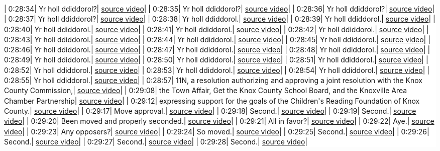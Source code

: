 | 0:28:34| Yr holl ddiddorol?| [source video](https://archive.org/details/citycouncil110503?start=1714)|
| 0:28:35| Yr holl ddiddorol?| [source video](https://archive.org/details/citycouncil110503?start=1715)|
| 0:28:36| Yr holl ddiddorol?| [source video](https://archive.org/details/citycouncil110503?start=1716)|
| 0:28:37| Yr holl ddiddorol?| [source video](https://archive.org/details/citycouncil110503?start=1717)|
| 0:28:38| Yr holl ddiddorol.| [source video](https://archive.org/details/citycouncil110503?start=1718)|
| 0:28:39| Yr holl ddiddorol.| [source video](https://archive.org/details/citycouncil110503?start=1719)|
| 0:28:40| Yr holl ddiddorol.| [source video](https://archive.org/details/citycouncil110503?start=1720)|
| 0:28:41| Yr holl ddiddorol.| [source video](https://archive.org/details/citycouncil110503?start=1721)|
| 0:28:42| Yr holl ddiddorol.| [source video](https://archive.org/details/citycouncil110503?start=1722)|
| 0:28:43| Yr holl ddiddorol.| [source video](https://archive.org/details/citycouncil110503?start=1723)|
| 0:28:44| Yr holl ddiddorol.| [source video](https://archive.org/details/citycouncil110503?start=1724)|
| 0:28:45| Yr holl ddiddorol.| [source video](https://archive.org/details/citycouncil110503?start=1725)|
| 0:28:46| Yr holl ddiddorol.| [source video](https://archive.org/details/citycouncil110503?start=1726)|
| 0:28:47| Yr holl ddiddorol.| [source video](https://archive.org/details/citycouncil110503?start=1727)|
| 0:28:48| Yr holl ddiddorol.| [source video](https://archive.org/details/citycouncil110503?start=1728)|
| 0:28:49| Yr holl ddiddorol.| [source video](https://archive.org/details/citycouncil110503?start=1729)|
| 0:28:50| Yr holl ddiddorol.| [source video](https://archive.org/details/citycouncil110503?start=1730)|
| 0:28:51| Yr holl ddiddorol.| [source video](https://archive.org/details/citycouncil110503?start=1731)|
| 0:28:52| Yr holl ddiddorol.| [source video](https://archive.org/details/citycouncil110503?start=1732)|
| 0:28:53| Yr holl ddiddorol.| [source video](https://archive.org/details/citycouncil110503?start=1733)|
| 0:28:54| Yr holl ddiddorol.| [source video](https://archive.org/details/citycouncil110503?start=1734)|
| 0:28:55| Yr holl ddiddorol.| [source video](https://archive.org/details/citycouncil110503?start=1735)|
| 0:28:57| 11N, a resolution authorizing and approving a joint resolution with the Knox County Commission,| [source video](https://archive.org/details/citycouncil110503?start=1737)|
| 0:29:08| the Town Affair, Get the Knox County School Board, and the Knoxville Area Chamber Partnership| [source video](https://archive.org/details/citycouncil110503?start=1748)|
| 0:29:12| expressing support for the goals of the Children's Reading Foundation of Knox County.| [source video](https://archive.org/details/citycouncil110503?start=1752)|
| 0:29:17| Move approval.| [source video](https://archive.org/details/citycouncil110503?start=1757)|
| 0:29:18| Second.| [source video](https://archive.org/details/citycouncil110503?start=1758)|
| 0:29:19| Second.| [source video](https://archive.org/details/citycouncil110503?start=1759)|
| 0:29:20| Been moved and properly seconded.| [source video](https://archive.org/details/citycouncil110503?start=1760)|
| 0:29:21| All in favor?| [source video](https://archive.org/details/citycouncil110503?start=1761)|
| 0:29:22| Aye.| [source video](https://archive.org/details/citycouncil110503?start=1762)|
| 0:29:23| Any opposers?| [source video](https://archive.org/details/citycouncil110503?start=1763)|
| 0:29:24| So moved.| [source video](https://archive.org/details/citycouncil110503?start=1764)|
| 0:29:25| Second.| [source video](https://archive.org/details/citycouncil110503?start=1765)|
| 0:29:26| Second.| [source video](https://archive.org/details/citycouncil110503?start=1766)|
| 0:29:27| Second.| [source video](https://archive.org/details/citycouncil110503?start=1767)|
| 0:29:28| Second.| [source video](https://archive.org/details/citycouncil110503?start=1768)|